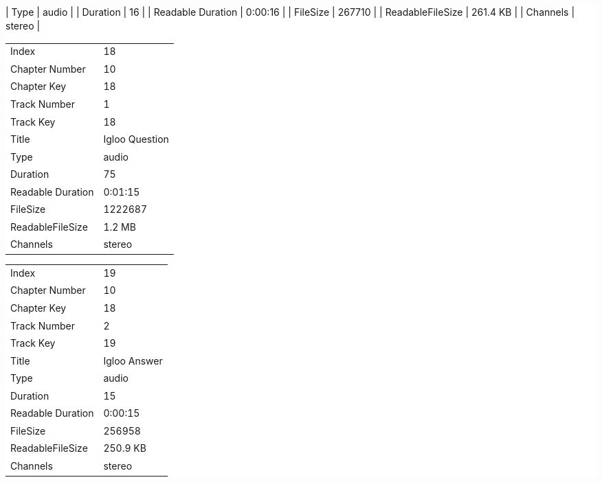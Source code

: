 | Type | audio |
| Duration | 16 |
| Readable Duration | 0:00:16 |
| FileSize | 267710 |
| ReadableFileSize | 261.4 KB |
| Channels | stereo |

|  |  |
| - | - |
| Index | 18 |
| Chapter Number | 10 |
| Chapter Key | 18 |
| Track Number | 1 |
| Track Key | 18 |
| Title | Igloo Question |
| Type | audio |
| Duration | 75 |
| Readable Duration | 0:01:15 |
| FileSize | 1222687 |
| ReadableFileSize | 1.2 MB |
| Channels | stereo |

|  |  |
| - | - |
| Index | 19 |
| Chapter Number | 10 |
| Chapter Key | 18 |
| Track Number | 2 |
| Track Key | 19 |
| Title | Igloo Answer |
| Type | audio |
| Duration | 15 |
| Readable Duration | 0:00:15 |
| FileSize | 256958 |
| ReadableFileSize | 250.9 KB |
| Channels | stereo |
